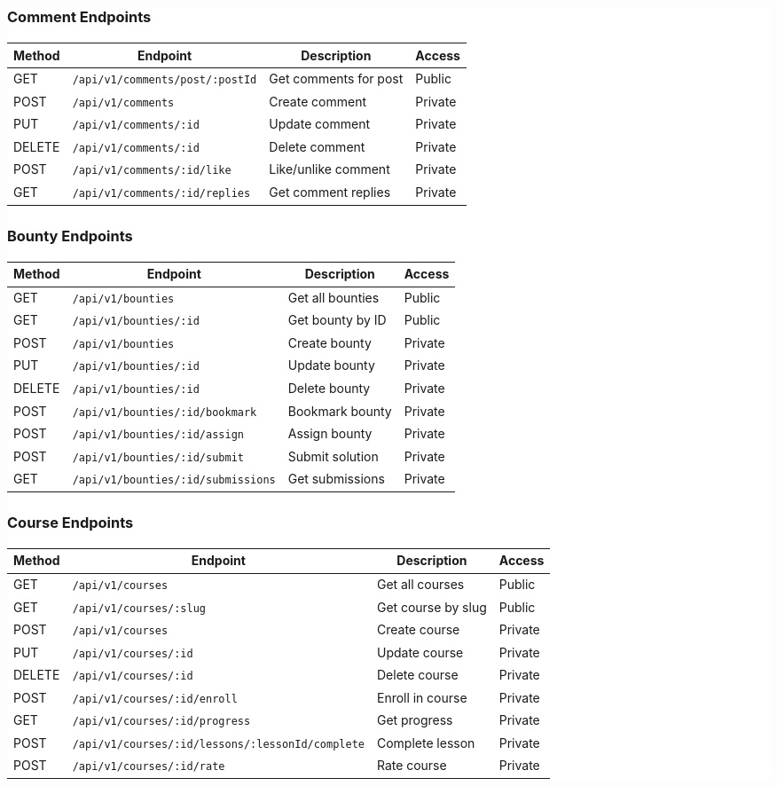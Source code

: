 ### Comment Endpoints

| Method | Endpoint | Description | Access |
|--------|----------|-------------|---------|
| GET | `/api/v1/comments/post/:postId` | Get comments for post | Public |
| POST | `/api/v1/comments` | Create comment | Private |
| PUT | `/api/v1/comments/:id` | Update comment | Private |
| DELETE | `/api/v1/comments/:id` | Delete comment | Private |
| POST | `/api/v1/comments/:id/like` | Like/unlike comment | Private |
| GET | `/api/v1/comments/:id/replies` | Get comment replies | Private |

### Bounty Endpoints

| Method | Endpoint | Description | Access |
|--------|----------|-------------|---------|
| GET | `/api/v1/bounties` | Get all bounties | Public |
| GET | `/api/v1/bounties/:id` | Get bounty by ID | Public |
| POST | `/api/v1/bounties` | Create bounty | Private |
| PUT | `/api/v1/bounties/:id` | Update bounty | Private |
| DELETE | `/api/v1/bounties/:id` | Delete bounty | Private |
| POST | `/api/v1/bounties/:id/bookmark` | Bookmark bounty | Private |
| POST | `/api/v1/bounties/:id/assign` | Assign bounty | Private |
| POST | `/api/v1/bounties/:id/submit` | Submit solution | Private |
| GET | `/api/v1/bounties/:id/submissions` | Get submissions | Private |

### Course Endpoints

| Method | Endpoint | Description | Access |
|--------|----------|-------------|---------|
| GET | `/api/v1/courses` | Get all courses | Public |
| GET | `/api/v1/courses/:slug` | Get course by slug | Public |
| POST | `/api/v1/courses` | Create course | Private |
| PUT | `/api/v1/courses/:id` | Update course | Private |
| DELETE | `/api/v1/courses/:id` | Delete course | Private |
| POST | `/api/v1/courses/:id/enroll` | Enroll in course | Private |
| GET | `/api/v1/courses/:id/progress` | Get progress | Private |
| POST | `/api/v1/courses/:id/lessons/:lessonId/complete` | Complete lesson | Private |
| POST | `/api/v1/courses/:id/rate` | Rate course | Private |
